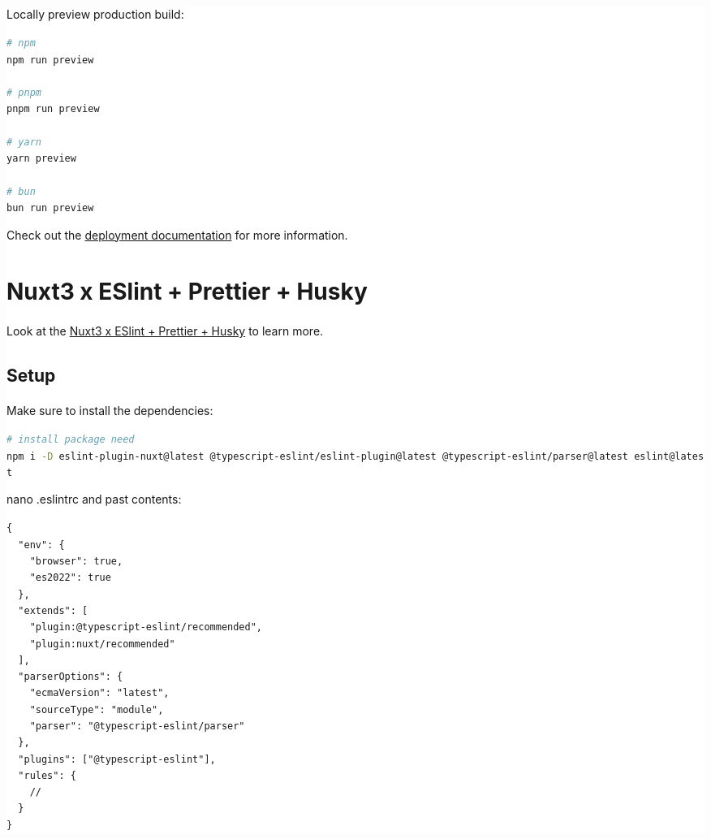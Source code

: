 Locally preview production build:

```bash
# npm
npm run preview

# pnpm
pnpm run preview

# yarn
yarn preview

# bun
bun run preview
```

Check out the [deployment documentation](https://nuxt.com/docs/getting-started/deployment) for more information.

# Nuxt3 x ESlint + Prettier + Husky

Look at the [Nuxt3 x ESlint + Prettier + Husky](https://ithelp.ithome.com.tw/articles/10301702) to learn more.

## Setup

Make sure to install the dependencies:

```bash
# install package need
npm i -D eslint-plugin-nuxt@latest @typescript-eslint/eslint-plugin@latest @typescript-eslint/parser@latest eslint@latest
```

nano .eslintrc and past contents:
```text
{
  "env": {
    "browser": true,
    "es2022": true
  },
  "extends": [
    "plugin:@typescript-eslint/recommended",
    "plugin:nuxt/recommended"
  ],
  "parserOptions": {
    "ecmaVersion": "latest",
    "sourceType": "module",
    "parser": "@typescript-eslint/parser"
  },
  "plugins": ["@typescript-eslint"],
  "rules": {
    //
  }
}
```

